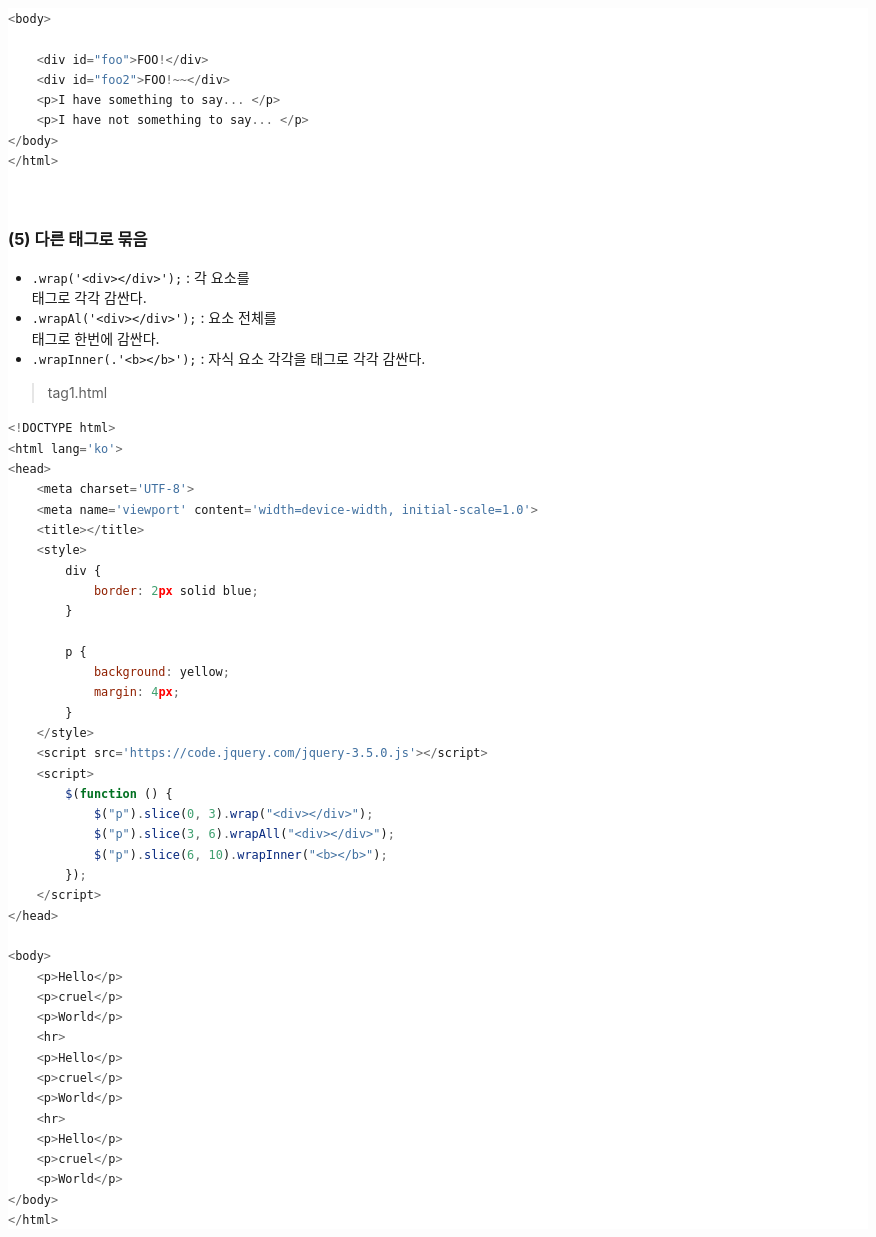```javascript
<body>

    <div id="foo">FOO!</div>
    <div id="foo2">FOO!~~</div>
    <p>I have something to say... </p>
    <p>I have not something to say... </p>
</body>
</html>
```

<br />

### (5) 다른 태그로 묶음

- `.wrap('<div></div>');` : 각 요소를 <div></div> 태그로 각각 감싼다.
- `.wrapAl('<div></div>');` : 요소 전체를 <div></div> 태그로 한번에 감싼다.
- `.wrapInner(.'<b></b>');` : 자식 요소 각각을 <b></b> 태그로 각각 감싼다.

> tag1.html

```javascript
<!DOCTYPE html>
<html lang='ko'>
<head>
    <meta charset='UTF-8'>
    <meta name='viewport' content='width=device-width, initial-scale=1.0'>
    <title></title>
    <style>
        div {
            border: 2px solid blue;
        }

        p {
            background: yellow;
            margin: 4px;
        }
    </style>
    <script src='https://code.jquery.com/jquery-3.5.0.js'></script>
    <script>
        $(function () {
            $("p").slice(0, 3).wrap("<div></div>");
            $("p").slice(3, 6).wrapAll("<div></div>");
            $("p").slice(6, 10).wrapInner("<b></b>");
        });
    </script>
</head>

<body>
    <p>Hello</p>
    <p>cruel</p>
    <p>World</p>
    <hr>
    <p>Hello</p>
    <p>cruel</p>
    <p>World</p>
    <hr>
    <p>Hello</p>
    <p>cruel</p>
    <p>World</p>
</body>
</html>
```
